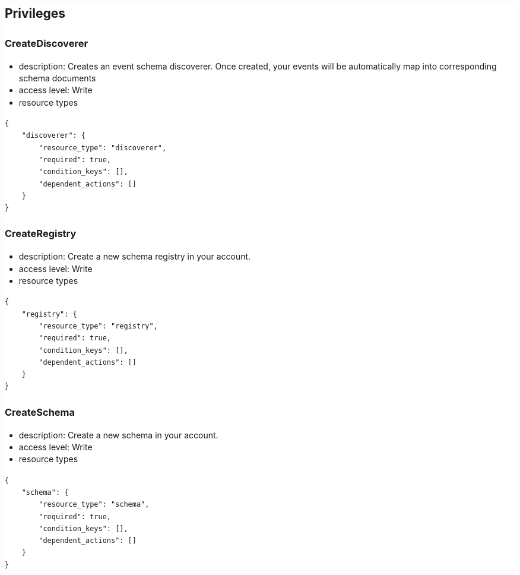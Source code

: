 ## Privileges

### CreateDiscoverer

- description: Creates an event schema discoverer. Once created, your events will be automatically map into corresponding schema documents
- access level: Write
- resource types

```
{
    "discoverer": {
        "resource_type": "discoverer",
        "required": true,
        "condition_keys": [],
        "dependent_actions": []
    }
}
```

### CreateRegistry

- description: Create a new schema registry in your account.
- access level: Write
- resource types

```
{
    "registry": {
        "resource_type": "registry",
        "required": true,
        "condition_keys": [],
        "dependent_actions": []
    }
}
```

### CreateSchema

- description: Create a new schema in your account.
- access level: Write
- resource types

```
{
    "schema": {
        "resource_type": "schema",
        "required": true,
        "condition_keys": [],
        "dependent_actions": []
    }
}
```
